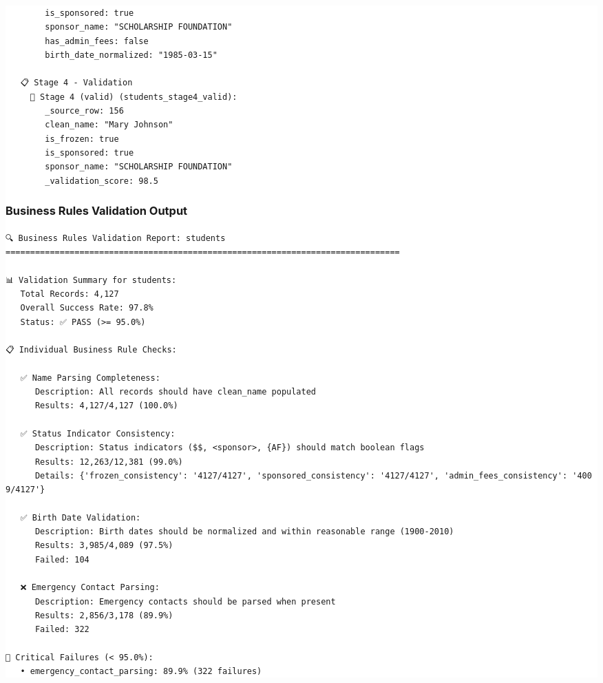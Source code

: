 ```
        is_sponsored: true
        sponsor_name: "SCHOLARSHIP FOUNDATION"
        has_admin_fees: false
        birth_date_normalized: "1985-03-15"

   📋 Stage 4 - Validation
     📂 Stage 4 (valid) (students_stage4_valid):
        _source_row: 156
        clean_name: "Mary Johnson"
        is_frozen: true
        is_sponsored: true
        sponsor_name: "SCHOLARSHIP FOUNDATION"
        _validation_score: 98.5
```

### Business Rules Validation Output
```
🔍 Business Rules Validation Report: students
================================================================================

📊 Validation Summary for students:
   Total Records: 4,127
   Overall Success Rate: 97.8%
   Status: ✅ PASS (>= 95.0%)

📋 Individual Business Rule Checks:

   ✅ Name Parsing Completeness:
      Description: All records should have clean_name populated
      Results: 4,127/4,127 (100.0%)

   ✅ Status Indicator Consistency:
      Description: Status indicators ($$, <sponsor>, {AF}) should match boolean flags
      Results: 12,263/12,381 (99.0%)
      Details: {'frozen_consistency': '4127/4127', 'sponsored_consistency': '4127/4127', 'admin_fees_consistency': '4009/4127'}

   ✅ Birth Date Validation:
      Description: Birth dates should be normalized and within reasonable range (1900-2010)
      Results: 3,985/4,089 (97.5%)
      Failed: 104

   ❌ Emergency Contact Parsing:
      Description: Emergency contacts should be parsed when present
      Results: 2,856/3,178 (89.9%)
      Failed: 322

🚨 Critical Failures (< 95.0%):
   • emergency_contact_parsing: 89.9% (322 failures)
```
